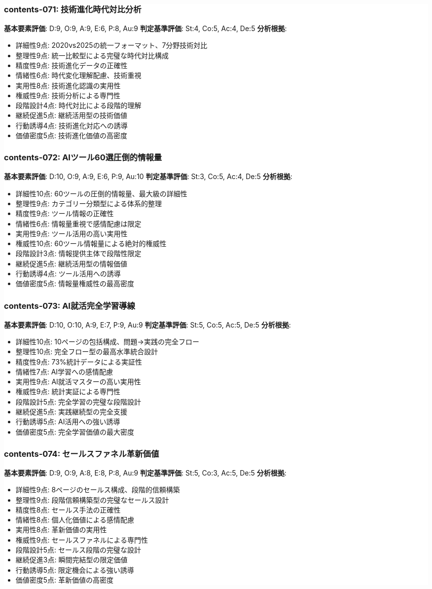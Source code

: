 ### contents-071: 技術進化時代対比分析
**基本要素評価**: D:9, O:9, A:9, E:6, P:8, Au:9
**判定基準評価**: St:4, Co:5, Ac:4, De:5
**分析根拠**:
- 詳細性9点: 2020vs2025の統一フォーマット、7分野技術対比
- 整理性9点: 統一比較型による完璧な時代対比構成
- 精度性9点: 技術進化データの正確性
- 情緒性6点: 時代変化理解配慮、技術重視
- 実用性8点: 技術進化認識の実用性
- 権威性9点: 技術分析による専門性
- 段階設計4点: 時代対比による段階的理解
- 継続促進5点: 継続活用型の技術価値
- 行動誘導4点: 技術進化対応への誘導
- 価値密度5点: 技術進化価値の高密度

### contents-072: AIツール60選圧倒的情報量
**基本要素評価**: D:10, O:9, A:9, E:6, P:9, Au:10
**判定基準評価**: St:3, Co:5, Ac:4, De:5
**分析根拠**:
- 詳細性10点: 60ツールの圧倒的情報量、最大級の詳細性
- 整理性9点: カテゴリー分類型による体系的整理
- 精度性9点: ツール情報の正確性
- 情緒性6点: 情報量重視で感情配慮は限定
- 実用性9点: ツール活用の高い実用性
- 権威性10点: 60ツール情報量による絶対的権威性
- 段階設計3点: 情報提供主体で段階性限定
- 継続促進5点: 継続活用型の情報価値
- 行動誘導4点: ツール活用への誘導
- 価値密度5点: 情報量権威性の最高密度

### contents-073: AI就活完全学習導線
**基本要素評価**: D:10, O:10, A:9, E:7, P:9, Au:9
**判定基準評価**: St:5, Co:5, Ac:5, De:5
**分析根拠**:
- 詳細性10点: 10ページの包括構成、問題→実践の完全フロー
- 整理性10点: 完全フロー型の最高水準統合設計
- 精度性9点: 73%統計データによる実証性
- 情緒性7点: AI学習への感情配慮
- 実用性9点: AI就活マスターの高い実用性
- 権威性9点: 統計実証による専門性
- 段階設計5点: 完全学習の完璧な段階設計
- 継続促進5点: 実践継続型の完全支援
- 行動誘導5点: AI活用への強い誘導
- 価値密度5点: 完全学習価値の最大密度

### contents-074: セールスファネル革新価値
**基本要素評価**: D:9, O:9, A:8, E:8, P:8, Au:9
**判定基準評価**: St:5, Co:3, Ac:5, De:5
**分析根拠**:
- 詳細性9点: 8ページのセールス構成、段階的信頼構築
- 整理性9点: 段階信頼構築型の完璧なセールス設計
- 精度性8点: セールス手法の正確性
- 情緒性8点: 個人化価値による感情配慮
- 実用性8点: 革新価値の実用性
- 権威性9点: セールスファネルによる専門性
- 段階設計5点: セールス段階の完璧な設計
- 継続促進3点: 瞬間完結型の限定価値
- 行動誘導5点: 限定機会による強い誘導
- 価値密度5点: 革新価値の高密度
